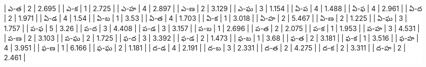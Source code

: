 | ఎ-త    |        2 |           2.695 |
| ఎ-క    |        1 |           2.725 |
| ఎ-హ    |        4 |           2.897 |
| ఎ-ణ    |        2 |           3.129 |
| ఎ-ఘ    |        3 |           1.154 |
| ఏ-ప    |        4 |           1.488 |
| ఏ-ఫ    |        4 |           2.961 |
| ఏ-ద    |        2 |           1.971 |
| ఏ-డ    |        4 |           1.54  |
| ఏ-బ    |        1 |           3.53  |
| ఏ-త    |        4 |           1.703 |
| ఏ-క    |        1 |           3.018 |
| ఏ-హ    |        2 |           5.467 |
| ఏ-ణ    |        2 |           1.225 |
| ఏ-ఘ    |        3 |           1.757 |
| ప-ఫ    |        5 |           3.26  |
| ప-ద    |        3 |           4.408 |
| ప-డ    |        3 |           3.157 |
| ప-బ    |        1 |           2.696 |
| ప-త    |        2 |           2.075 |
| ప-క    |        1 |           1.953 |
| ప-హ    |        3 |           4.531 |
| ప-ణ    |        2 |           3.103 |
| ప-ఘ    |        2 |           1.725 |
| ఫ-ద    |        3 |           3.392 |
| ఫ-డ    |        2 |           1.473 |
| ఫ-బ    |        1 |           3.68  |
| ఫ-త    |        2 |           3.181 |
| ఫ-క    |        1 |           3.516 |
| ఫ-హ    |        4 |           3.951 |
| ఫ-ణ    |        1 |           6.166 |
| ఫ-ఘ    |        2 |           1.181 |
| ద-డ    |        4 |           2.191 |
| ద-బ    |        3 |           2.331 |
| ద-త    |        2 |           4.275 |
| ద-క    |        2 |           3.311 |
| ద-హ    |        2 |           2.461 |